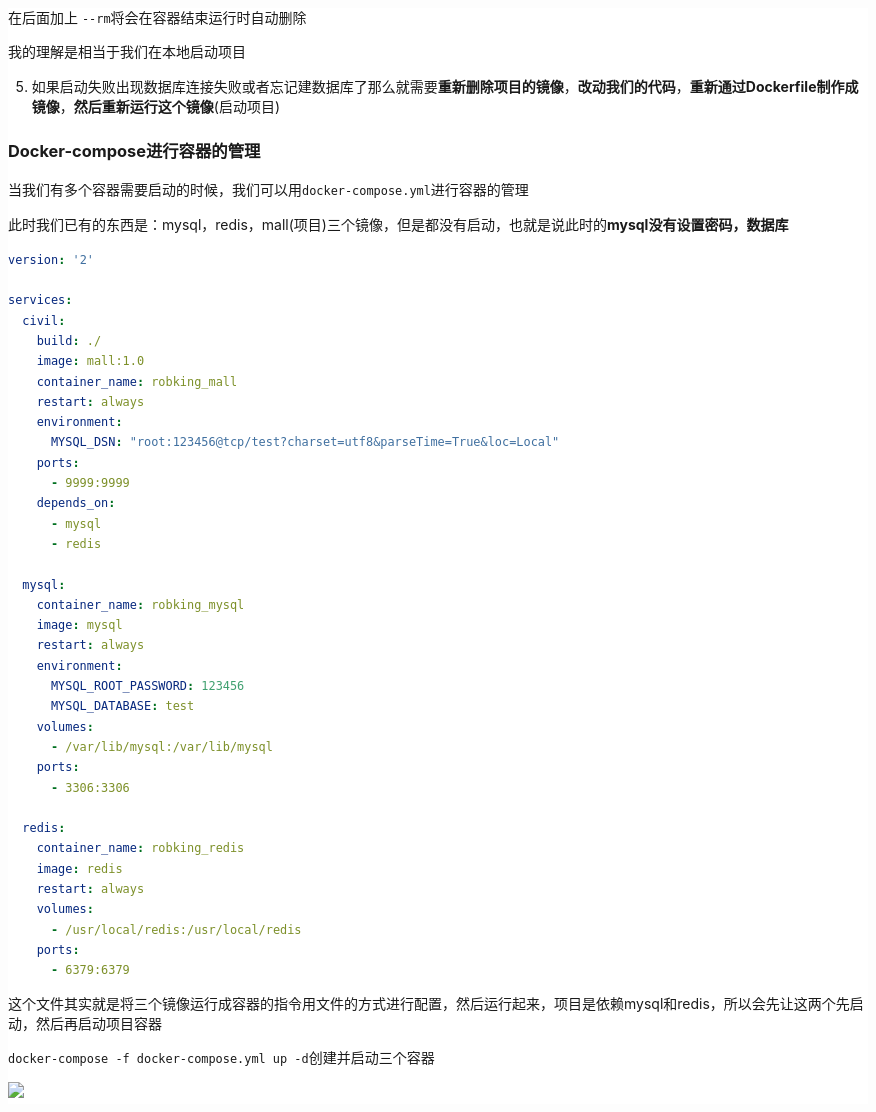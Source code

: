    在后面加上 `--rm`将会在容器结束运行时自动删除

   我的理解是相当于我们在本地启动项目

5. 如果启动失败出现数据库连接失败或者忘记建数据库了那么就需要**重新删除项目的镜像**，**改动我们的代码**，**重新通过Dockerfile制作成镜像**，**然后重新运行这个镜像**(启动项目)

### Docker-compose进行容器的管理

当我们有多个容器需要启动的时候，我们可以用`docker-compose.yml`进行容器的管理

此时我们已有的东西是：mysql，redis，mall(项目)三个镜像，但是都没有启动，也就是说此时的**mysql没有设置密码，数据库**

```yml
version: '2'

services:
  civil:
    build: ./
    image: mall:1.0
    container_name: robking_mall
    restart: always
    environment:
      MYSQL_DSN: "root:123456@tcp/test?charset=utf8&parseTime=True&loc=Local"
    ports:
      - 9999:9999
    depends_on:
      - mysql
      - redis
      
  mysql:
    container_name: robking_mysql
    image: mysql
    restart: always
    environment:
      MYSQL_ROOT_PASSWORD: 123456
      MYSQL_DATABASE: test
    volumes:
      - /var/lib/mysql:/var/lib/mysql
    ports:
      - 3306:3306

  redis:
    container_name: robking_redis
    image: redis
    restart: always
    volumes:
      - /usr/local/redis:/usr/local/redis
    ports:
      - 6379:6379
```

这个文件其实就是将三个镜像运行成容器的指令用文件的方式进行配置，然后运行起来，项目是依赖mysql和redis，所以会先让这两个先启动，然后再启动项目容器

`docker-compose -f docker-compose.yml up -d`创建并启动三个容器

![](https://raw.githubusercontent.com/RobKing9/Blog_Pic/master/Git/20220914022007.png)

